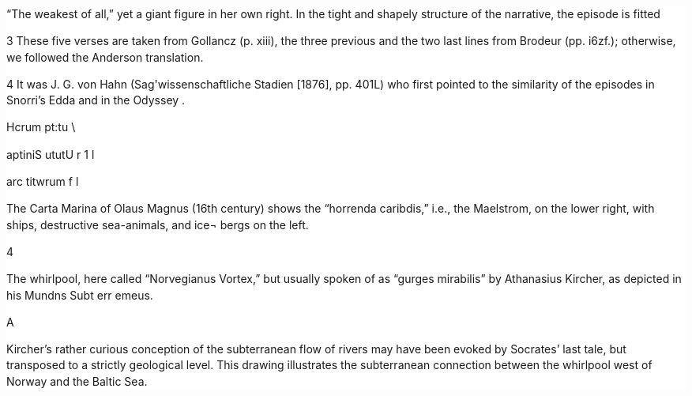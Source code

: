 “The weakest of all,” yet a giant figure in her own right. In the 
tight and shapely structure of the narrative, the episode is fitted 

3 These five verses are taken from Gollancz (p. xiii), the three previous and 
the two last lines from Brodeur (pp. i6zf.); otherwise, we followed the Anderson 
translation. 

4 It was J. G. von Hahn (Sag'wissenschaftliche Stadien [1876], pp. 401L) who 
first pointed to the similarity of the episodes in Snorri’s Edda and in the Odyssey . 






Hcrum pt:tu \ 

aptiniS ututU r 1 l 

arc titwrum f l 


The Carta Marina of Olaus Magnus (16th century) shows the “horrenda caribdis,” 
i.e., the Maelstrom, on the lower right, with ships, destructive sea-animals, and ice¬ 
bergs on the left. 


4 















The whirlpool, here called “Norvegianus Vortex,” but usually spoken of as “gurges 
mirabilis” by Athanasius Kircher, as depicted in his Mundns Subt err emeus. 











A 




Kircher’s rather curious conception of the subterranean flow of rivers may have 
been evoked by Socrates’ last tale, but transposed to a strictly geological level. 
This drawing illustrates the subterranean connection between the whirlpool west 
of Norway and the Baltic Sea. 









